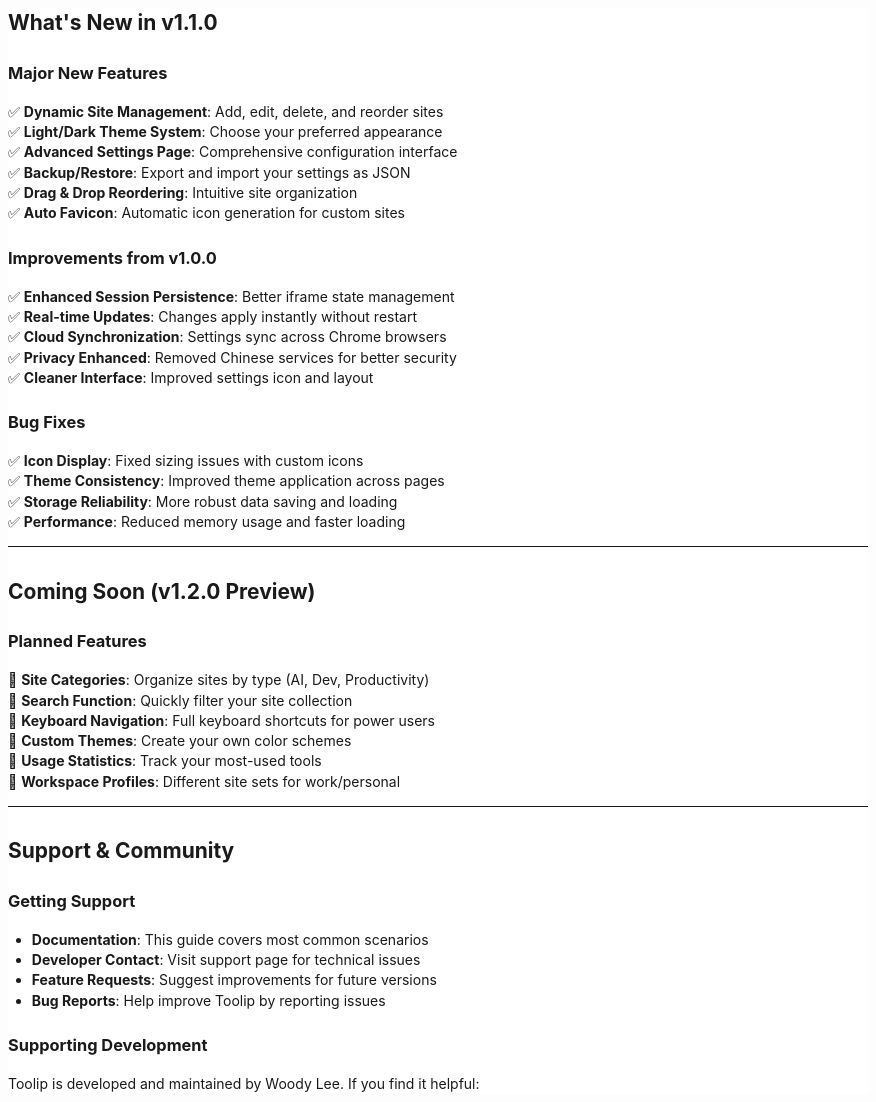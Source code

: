 
## What's New in v1.1.0

### Major New Features
✅ **Dynamic Site Management**: Add, edit, delete, and reorder sites  
✅ **Light/Dark Theme System**: Choose your preferred appearance  
✅ **Advanced Settings Page**: Comprehensive configuration interface  
✅ **Backup/Restore**: Export and import your settings as JSON  
✅ **Drag & Drop Reordering**: Intuitive site organization  
✅ **Auto Favicon**: Automatic icon generation for custom sites

### Improvements from v1.0.0
✅ **Enhanced Session Persistence**: Better iframe state management  
✅ **Real-time Updates**: Changes apply instantly without restart  
✅ **Cloud Synchronization**: Settings sync across Chrome browsers  
✅ **Privacy Enhanced**: Removed Chinese services for better security  
✅ **Cleaner Interface**: Improved settings icon and layout

### Bug Fixes
✅ **Icon Display**: Fixed sizing issues with custom icons  
✅ **Theme Consistency**: Improved theme application across pages  
✅ **Storage Reliability**: More robust data saving and loading  
✅ **Performance**: Reduced memory usage and faster loading

---

## Coming Soon (v1.2.0 Preview)

### Planned Features
🔮 **Site Categories**: Organize sites by type (AI, Dev, Productivity)  
🔮 **Search Function**: Quickly filter your site collection  
🔮 **Keyboard Navigation**: Full keyboard shortcuts for power users  
🔮 **Custom Themes**: Create your own color schemes  
🔮 **Usage Statistics**: Track your most-used tools  
🔮 **Workspace Profiles**: Different site sets for work/personal

---

## Support & Community

### Getting Support
- **Documentation**: This guide covers most common scenarios
- **Developer Contact**: Visit support page for technical issues
- **Feature Requests**: Suggest improvements for future versions
- **Bug Reports**: Help improve Toolip by reporting issues

### Supporting Development
Toolip is developed and maintained by Woody Lee. If you find it helpful:
